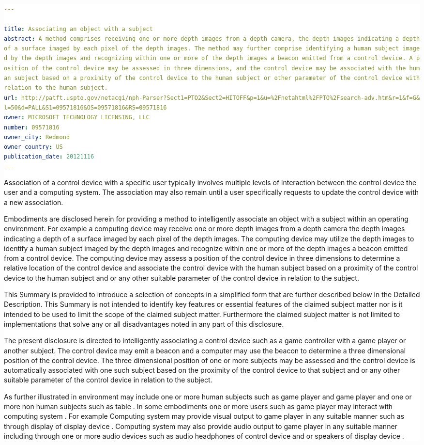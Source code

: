 ```yaml
---

title: Associating an object with a subject
abstract: A method comprises receiving one or more depth images from a depth camera, the depth images indicating a depth of a surface imaged by each pixel of the depth images. The method may further comprise identifying a human subject imaged by the depth images and recognizing within one or more of the depth images a beacon emitted from a control device. A position of the control device may be assessed in three dimensions, and the control device may be associated with the human subject based on a proximity of the control device to the human subject or other parameter of the control device with relation to the human subject.
url: http://patft.uspto.gov/netacgi/nph-Parser?Sect1=PTO2&Sect2=HITOFF&p=1&u=%2Fnetahtml%2FPTO%2Fsearch-adv.htm&r=1&f=G&l=50&d=PALL&S1=09571816&OS=09571816&RS=09571816
owner: MICROSOFT TECHNOLOGY LICENSING, LLC
number: 09571816
owner_city: Redmond
owner_country: US
publication_date: 20121116
---
```

Association of a control device with a specific user typically involves multiple levels of interaction between the control device the user and a computing system. The association may also remain until a user specifically requests to update the control device with a new association.

Embodiments are disclosed herein for providing a method to intelligently associate an object with a subject within an operating environment. For example a computing device may receive one or more depth images from a depth camera the depth images indicating a depth of a surface imaged by each pixel of the depth images. The computing device may utilize the depth images to identify a human subject imaged by the depth images and recognize within one or more of the depth images a beacon emitted from a control device. The computing device may assess a position of the control device in three dimensions to determine a relative location of the control device and associate the control device with the human subject based on a proximity of the control device to the human subject and or any other suitable parameter of the control device in relation to the subject.

This Summary is provided to introduce a selection of concepts in a simplified form that are further described below in the Detailed Description. This Summary is not intended to identify key features or essential features of the claimed subject matter nor is it intended to be used to limit the scope of the claimed subject matter. Furthermore the claimed subject matter is not limited to implementations that solve any or all disadvantages noted in any part of this disclosure.

The present disclosure is directed to intelligently associating a control device such as a game controller with a game player or another subject. The control device may emit a beacon and a computer may use the beacon to determine a three dimensional position of the control device. The three dimensional position of one or more subjects may be assessed and the control device is automatically associated with one such subject based on the proximity of the control device to that subject and or any other suitable parameter of the control device in relation to the subject.

As further illustrated in environment may include one or more human subjects such as game player and game player and one or more non human subjects such as table . In some embodiments one or more users such as game player may interact with computing system . For example Computing system may provide visual output to game player in any suitable manner such as through display of display device . Computing system may also provide audio output to game player in any suitable manner including through one or more audio devices such as audio headphones of control device and or speakers of display device .
